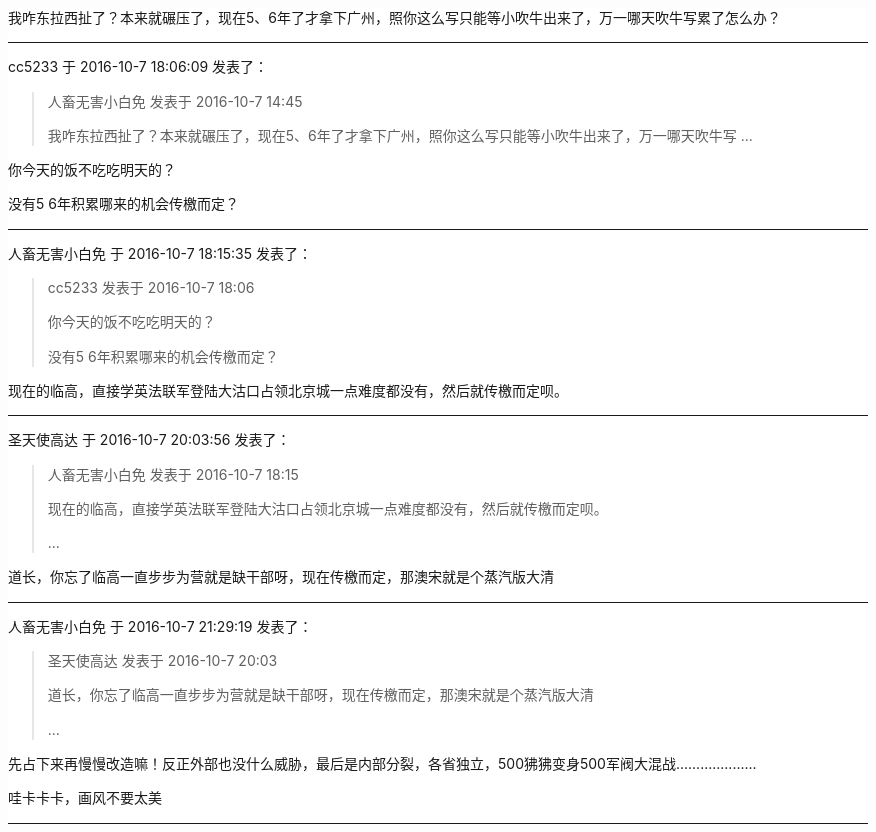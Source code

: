 

我咋东拉西扯了？本来就碾压了，现在5、6年了才拿下广州，照你这么写只能等小吹牛出来了，万一哪天吹牛写累了怎么办？

---------

cc5233 于 2016-10-7 18:06:09 发表了：

> 人畜无害小白免 发表于 2016-10-7 14:45
> 
> 我咋东拉西扯了？本来就碾压了，现在5、6年了才拿下广州，照你这么写只能等小吹牛出来了，万一哪天吹牛写 ...



你今天的饭不吃吃明天的？

没有5 6年积累哪来的机会传檄而定？

---------

人畜无害小白免 于 2016-10-7 18:15:35 发表了：

> cc5233 发表于 2016-10-7 18:06
> 
> 你今天的饭不吃吃明天的？
> 
> 没有5 6年积累哪来的机会传檄而定？



现在的临高，直接学英法联军登陆大沽口占领北京城一点难度都没有，然后就传檄而定呗。

---------

圣天使高达 于 2016-10-7 20:03:56 发表了：

> 人畜无害小白免 发表于 2016-10-7 18:15
> 
> 现在的临高，直接学英法联军登陆大沽口占领北京城一点难度都没有，然后就传檄而定呗。
> 
> ...



道长，你忘了临高一直步步为营就是缺干部呀，现在传檄而定，那澳宋就是个蒸汽版大清

---------

人畜无害小白免 于 2016-10-7 21:29:19 发表了：

> 圣天使高达 发表于 2016-10-7 20:03
> 
> 道长，你忘了临高一直步步为营就是缺干部呀，现在传檄而定，那澳宋就是个蒸汽版大清
> 
> ...



先占下来再慢慢改造嘛！反正外部也没什么威胁，最后是内部分裂，各省独立，500狒狒变身500军阀大混战....................

哇卡卡卡，画风不要太美

---------
